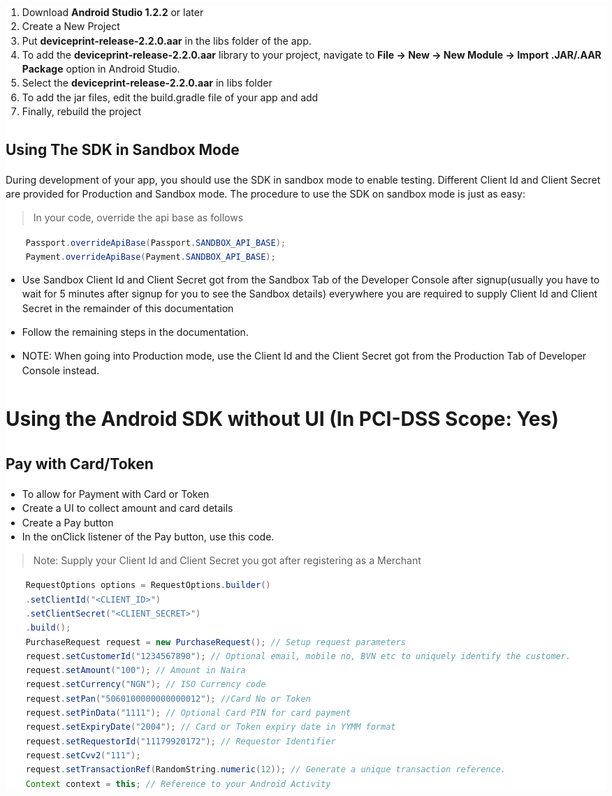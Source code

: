 1. Download **Android Studio 1.2.2** or later
2. Create a New Project
3. Put **deviceprint-release-2.2.0.aar** in the libs folder of the app.
4. To add the **deviceprint-release-2.2.0.aar** library to your project, navigate to **File -> New -> New Module -> Import .JAR/.AAR Package** option in Android Studio.
5. Select the **deviceprint-release-2.2.0.aar** in libs folder
6. To add the jar files, edit the build.gradle file of your app and add
7. Finally, rebuild the project






## <a name='SandBoxMode'>Using The SDK in Sandbox Mode</a> 

During development of your app, you should use the SDK in sandbox mode to enable testing. Different Client Id and Client Secret are provided for Production and Sandbox mode. The procedure to use the SDK on sandbox mode is just as easy:

> In your code, override the api base as follows

```java
    Passport.overrideApiBase(Passport.SANDBOX_API_BASE);
    Payment.overrideApiBase(Payment.SANDBOX_API_BASE);
```

* Use Sandbox Client Id and Client Secret got from the Sandbox Tab of the Developer Console after signup(usually you have to wait for 5 minutes after signup for you to see the Sandbox details) everywhere you are required to supply Client Id and Client Secret in the remainder of this documentation



* Follow the remaining steps in the documentation.
* NOTE: When going into Production mode, use the Client Id and the Client Secret got from the Production Tab of Developer Console instead.



<h1 id="-default"> <a name='SDKWithOutUI'> Using the Android SDK without UI (In PCI-DSS Scope: Yes)</a> </h1>



## <a name='PayWithCardToken'></a>Pay with Card/Token

* To allow for Payment with Card or Token
* Create a UI to collect amount and card details
* Create a Pay button
* In the onClick listener of the Pay button, use this code.

> Note: Supply your Client Id and Client Secret you got after registering as a Merchant

```java
    RequestOptions options = RequestOptions.builder()
    .setClientId("<CLIENT_ID>")
    .setClientSecret("<CLIENT_SECRET>")
    .build();
    PurchaseRequest request = new PurchaseRequest(); // Setup request parameters
    request.setCustomerId("1234567890"); // Optional email, mobile no, BVN etc to uniquely identify the customer.
    request.setAmount("100"); // Amount in Naira
    request.setCurrency("NGN"); // ISO Currency code
    request.setPan("5060100000000000012"); //Card No or Token
    request.setPinData("1111"); // Optional Card PIN for card payment
    request.setExpiryDate("2004"); // Card or Token expiry date in YYMM format
    request.setRequestorId("11179920172"); // Requestor Identifier
    request.setCvv2("111");
    request.setTransactionRef(RandomString.numeric(12)); // Generate a unique transaction reference.
    Context context = this; // Reference to your Android Activity

```